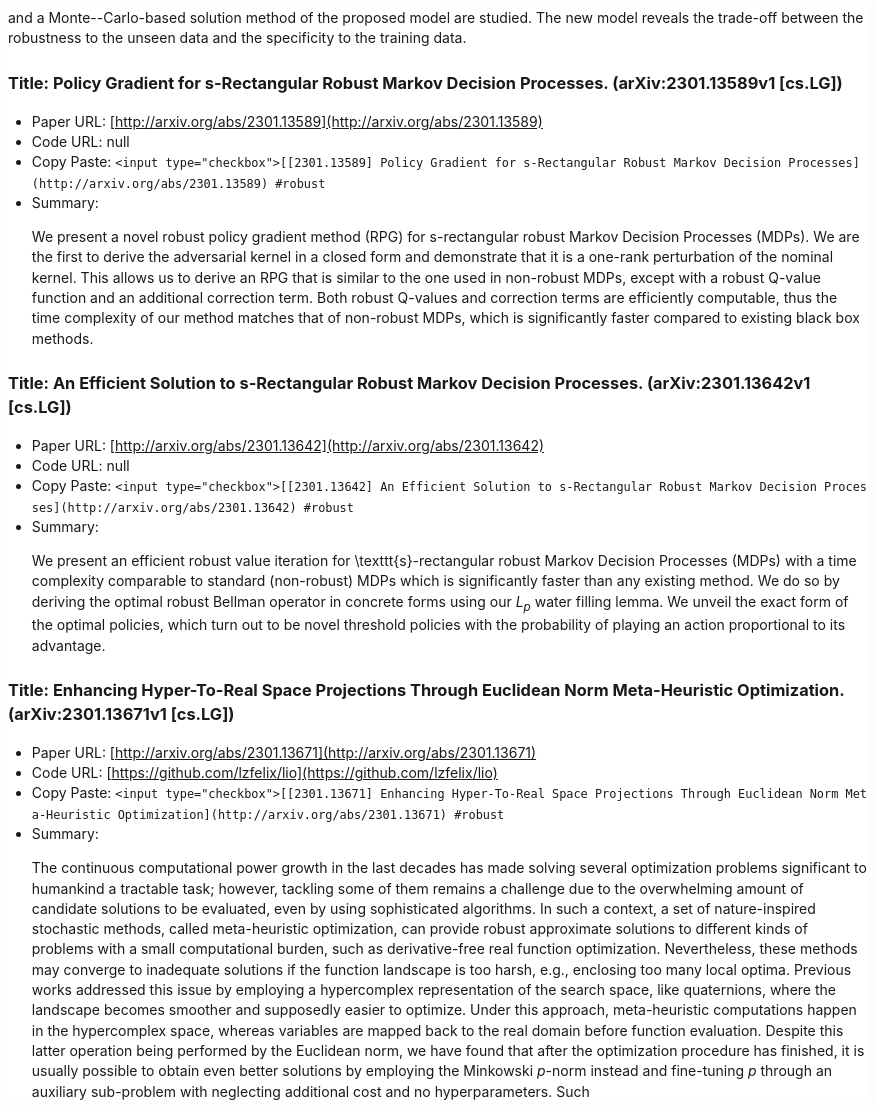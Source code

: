 and a Monte--Carlo-based solution method of the proposed model are studied. The
new model reveals the trade-off between the robustness to the unseen data and
the specificity to the training data.
</p>

### Title: Policy Gradient for s-Rectangular Robust Markov Decision Processes. (arXiv:2301.13589v1 [cs.LG])
* Paper URL: [http://arxiv.org/abs/2301.13589](http://arxiv.org/abs/2301.13589)
* Code URL: null
* Copy Paste: `<input type="checkbox">[[2301.13589] Policy Gradient for s-Rectangular Robust Markov Decision Processes](http://arxiv.org/abs/2301.13589) #robust`
* Summary: <p>We present a novel robust policy gradient method (RPG) for s-rectangular
robust Markov Decision Processes (MDPs). We are the first to derive the
adversarial kernel in a closed form and demonstrate that it is a one-rank
perturbation of the nominal kernel. This allows us to derive an RPG that is
similar to the one used in non-robust MDPs, except with a robust Q-value
function and an additional correction term. Both robust Q-values and correction
terms are efficiently computable, thus the time complexity of our method
matches that of non-robust MDPs, which is significantly faster compared to
existing black box methods.
</p>

### Title: An Efficient Solution to s-Rectangular Robust Markov Decision Processes. (arXiv:2301.13642v1 [cs.LG])
* Paper URL: [http://arxiv.org/abs/2301.13642](http://arxiv.org/abs/2301.13642)
* Code URL: null
* Copy Paste: `<input type="checkbox">[[2301.13642] An Efficient Solution to s-Rectangular Robust Markov Decision Processes](http://arxiv.org/abs/2301.13642) #robust`
* Summary: <p>We present an efficient robust value iteration for \texttt{s}-rectangular
robust Markov Decision Processes (MDPs) with a time complexity comparable to
standard (non-robust) MDPs which is significantly faster than any existing
method. We do so by deriving the optimal robust Bellman operator in concrete
forms using our $L_p$ water filling lemma. We unveil the exact form of the
optimal policies, which turn out to be novel threshold policies with the
probability of playing an action proportional to its advantage.
</p>

### Title: Enhancing Hyper-To-Real Space Projections Through Euclidean Norm Meta-Heuristic Optimization. (arXiv:2301.13671v1 [cs.LG])
* Paper URL: [http://arxiv.org/abs/2301.13671](http://arxiv.org/abs/2301.13671)
* Code URL: [https://github.com/lzfelix/lio](https://github.com/lzfelix/lio)
* Copy Paste: `<input type="checkbox">[[2301.13671] Enhancing Hyper-To-Real Space Projections Through Euclidean Norm Meta-Heuristic Optimization](http://arxiv.org/abs/2301.13671) #robust`
* Summary: <p>The continuous computational power growth in the last decades has made
solving several optimization problems significant to humankind a tractable
task; however, tackling some of them remains a challenge due to the
overwhelming amount of candidate solutions to be evaluated, even by using
sophisticated algorithms. In such a context, a set of nature-inspired
stochastic methods, called meta-heuristic optimization, can provide robust
approximate solutions to different kinds of problems with a small computational
burden, such as derivative-free real function optimization. Nevertheless, these
methods may converge to inadequate solutions if the function landscape is too
harsh, e.g., enclosing too many local optima. Previous works addressed this
issue by employing a hypercomplex representation of the search space, like
quaternions, where the landscape becomes smoother and supposedly easier to
optimize. Under this approach, meta-heuristic computations happen in the
hypercomplex space, whereas variables are mapped back to the real domain before
function evaluation. Despite this latter operation being performed by the
Euclidean norm, we have found that after the optimization procedure has
finished, it is usually possible to obtain even better solutions by employing
the Minkowski $p$-norm instead and fine-tuning $p$ through an auxiliary
sub-problem with neglecting additional cost and no hyperparameters. Such